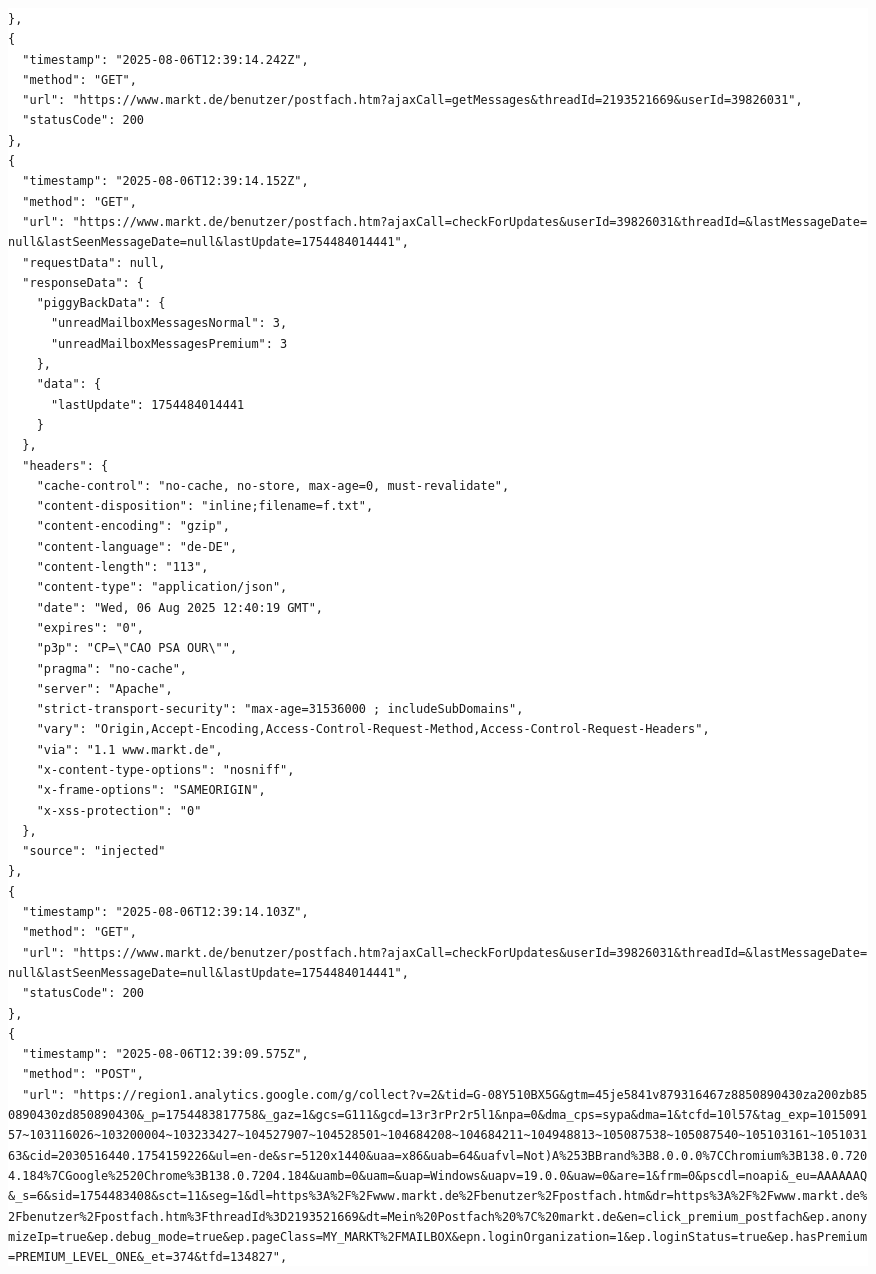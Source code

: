     },
    {
      "timestamp": "2025-08-06T12:39:14.242Z",
      "method": "GET",
      "url": "https://www.markt.de/benutzer/postfach.htm?ajaxCall=getMessages&threadId=2193521669&userId=39826031",
      "statusCode": 200
    },
    {
      "timestamp": "2025-08-06T12:39:14.152Z",
      "method": "GET",
      "url": "https://www.markt.de/benutzer/postfach.htm?ajaxCall=checkForUpdates&userId=39826031&threadId=&lastMessageDate=null&lastSeenMessageDate=null&lastUpdate=1754484014441",
      "requestData": null,
      "responseData": {
        "piggyBackData": {
          "unreadMailboxMessagesNormal": 3,
          "unreadMailboxMessagesPremium": 3
        },
        "data": {
          "lastUpdate": 1754484014441
        }
      },
      "headers": {
        "cache-control": "no-cache, no-store, max-age=0, must-revalidate",
        "content-disposition": "inline;filename=f.txt",
        "content-encoding": "gzip",
        "content-language": "de-DE",
        "content-length": "113",
        "content-type": "application/json",
        "date": "Wed, 06 Aug 2025 12:40:19 GMT",
        "expires": "0",
        "p3p": "CP=\"CAO PSA OUR\"",
        "pragma": "no-cache",
        "server": "Apache",
        "strict-transport-security": "max-age=31536000 ; includeSubDomains",
        "vary": "Origin,Accept-Encoding,Access-Control-Request-Method,Access-Control-Request-Headers",
        "via": "1.1 www.markt.de",
        "x-content-type-options": "nosniff",
        "x-frame-options": "SAMEORIGIN",
        "x-xss-protection": "0"
      },
      "source": "injected"
    },
    {
      "timestamp": "2025-08-06T12:39:14.103Z",
      "method": "GET",
      "url": "https://www.markt.de/benutzer/postfach.htm?ajaxCall=checkForUpdates&userId=39826031&threadId=&lastMessageDate=null&lastSeenMessageDate=null&lastUpdate=1754484014441",
      "statusCode": 200
    },
    {
      "timestamp": "2025-08-06T12:39:09.575Z",
      "method": "POST",
      "url": "https://region1.analytics.google.com/g/collect?v=2&tid=G-08Y510BX5G&gtm=45je5841v879316467z8850890430za200zb850890430zd850890430&_p=1754483817758&_gaz=1&gcs=G111&gcd=13r3rPr2r5l1&npa=0&dma_cps=sypa&dma=1&tcfd=10l57&tag_exp=101509157~103116026~103200004~103233427~104527907~104528501~104684208~104684211~104948813~105087538~105087540~105103161~105103163&cid=2030516440.1754159226&ul=en-de&sr=5120x1440&uaa=x86&uab=64&uafvl=Not)A%253BBrand%3B8.0.0.0%7CChromium%3B138.0.7204.184%7CGoogle%2520Chrome%3B138.0.7204.184&uamb=0&uam=&uap=Windows&uapv=19.0.0&uaw=0&are=1&frm=0&pscdl=noapi&_eu=AAAAAAQ&_s=6&sid=1754483408&sct=11&seg=1&dl=https%3A%2F%2Fwww.markt.de%2Fbenutzer%2Fpostfach.htm&dr=https%3A%2F%2Fwww.markt.de%2Fbenutzer%2Fpostfach.htm%3FthreadId%3D2193521669&dt=Mein%20Postfach%20%7C%20markt.de&en=click_premium_postfach&ep.anonymizeIp=true&ep.debug_mode=true&ep.pageClass=MY_MARKT%2FMAILBOX&epn.loginOrganization=1&ep.loginStatus=true&ep.hasPremium=PREMIUM_LEVEL_ONE&_et=374&tfd=134827",